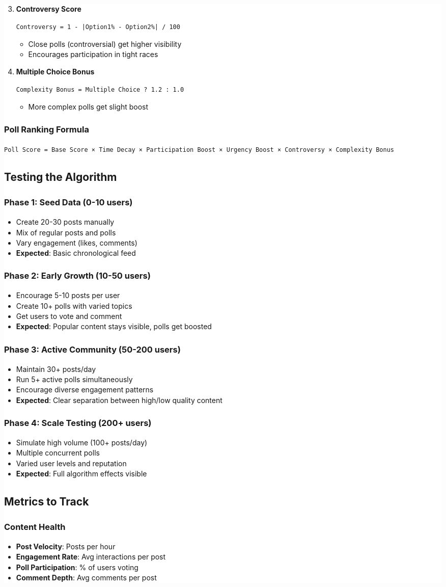 3. **Controversy Score**
   ```
   Controversy = 1 - |Option1% - Option2%| / 100
   ```
   - Close polls (controversial) get higher visibility
   - Encourages participation in tight races

4. **Multiple Choice Bonus**
   ```
   Complexity Bonus = Multiple Choice ? 1.2 : 1.0
   ```
   - More complex polls get slight boost

### Poll Ranking Formula
```
Poll Score = Base Score × Time Decay × Participation Boost × Urgency Boost × Controversy × Complexity Bonus
```

## Testing the Algorithm

### Phase 1: Seed Data (0-10 users)
- Create 20-30 posts manually
- Mix of regular posts and polls
- Vary engagement (likes, comments)
- **Expected**: Basic chronological feed

### Phase 2: Early Growth (10-50 users)
- Encourage 5-10 posts per user
- Create 10+ polls with varied topics
- Get users to vote and comment
- **Expected**: Popular content stays visible, polls get boosted

### Phase 3: Active Community (50-200 users)
- Maintain 30+ posts/day
- Run 5+ active polls simultaneously
- Encourage diverse engagement patterns
- **Expected**: Clear separation between high/low quality content

### Phase 4: Scale Testing (200+ users)
- Simulate high volume (100+ posts/day)
- Multiple concurrent polls
- Varied user levels and reputation
- **Expected**: Full algorithm effects visible

## Metrics to Track

### Content Health
- **Post Velocity**: Posts per hour
- **Engagement Rate**: Avg interactions per post
- **Poll Participation**: % of users voting
- **Comment Depth**: Avg comments per post
